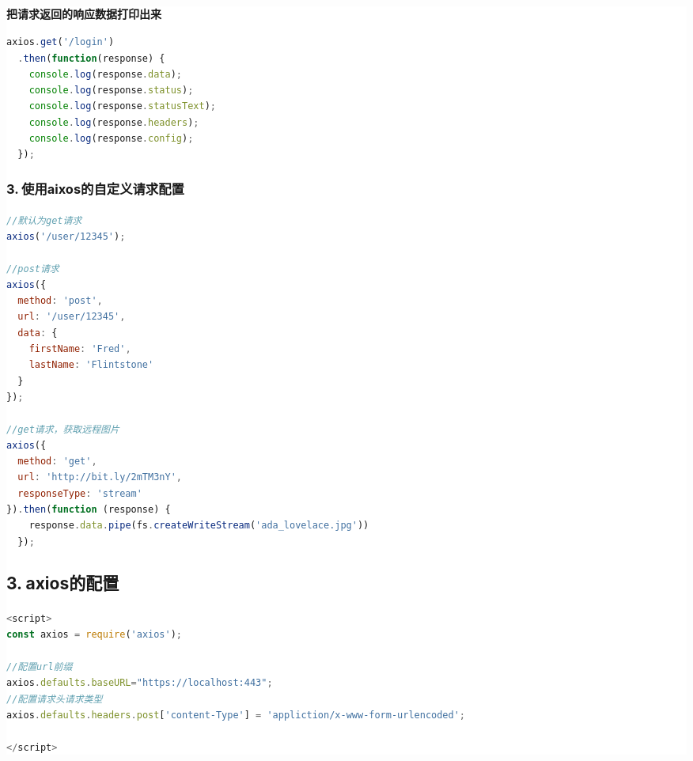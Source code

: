 **把请求返回的响应数据打印出来**

```js
axios.get('/login')
  .then(function(response) {
    console.log(response.data);
    console.log(response.status);
    console.log(response.statusText);
    console.log(response.headers);
    console.log(response.config);
  });
```


### 3. 使用aixos的自定义请求配置

```js
//默认为get请求
axios('/user/12345');

//post请求
axios({
  method: 'post',
  url: '/user/12345',
  data: {
    firstName: 'Fred',
    lastName: 'Flintstone'
  }
});

//get请求，获取远程图片
axios({
  method: 'get',
  url: 'http://bit.ly/2mTM3nY',
  responseType: 'stream'
}).then(function (response) {
    response.data.pipe(fs.createWriteStream('ada_lovelace.jpg'))
  });

```


## 3. axios的配置

```js
<script>
const axios = require('axios');

//配置url前缀
axios.defaults.baseURL="https://localhost:443";
//配置请求头请求类型
axios.defaults.headers.post['content-Type'] = 'appliction/x-www-form-urlencoded';

</script>
```
